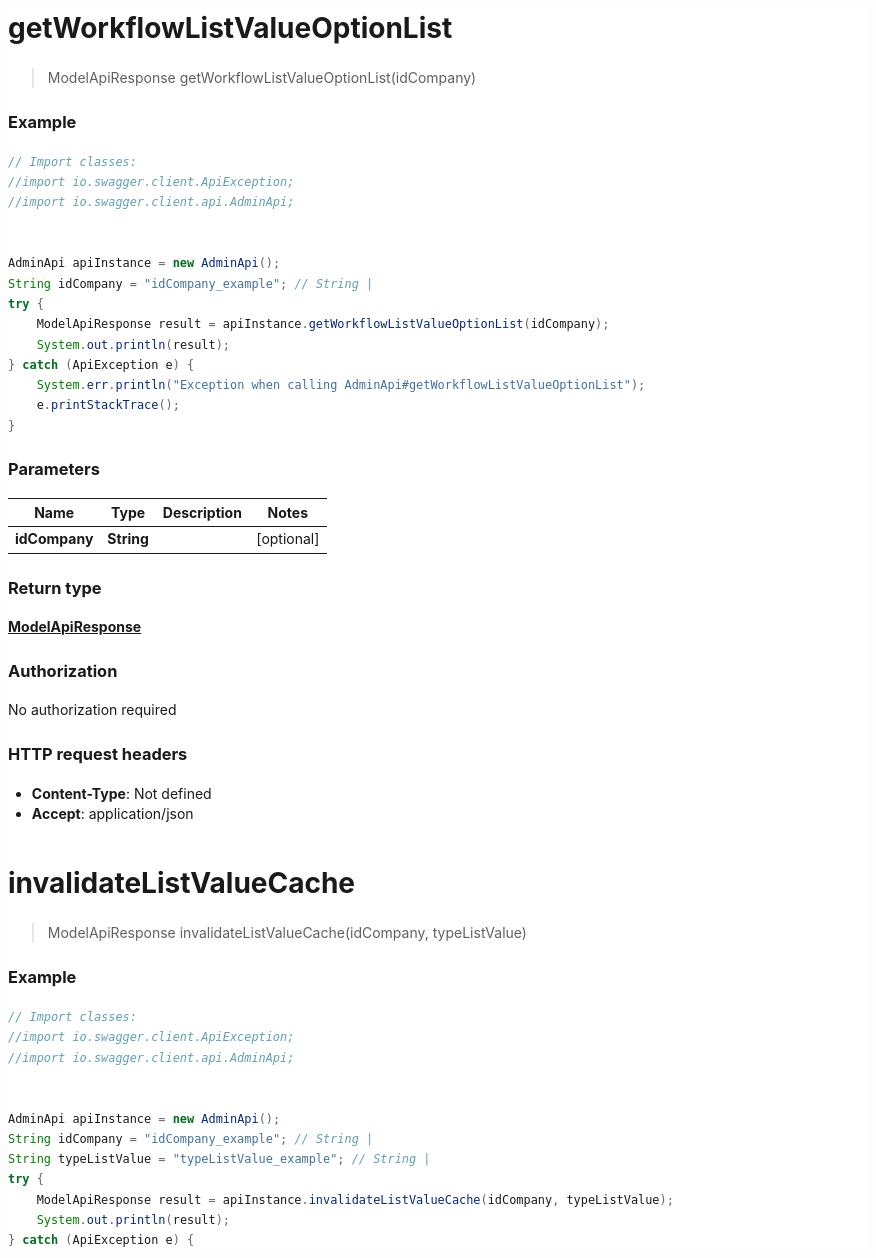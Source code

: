 <a name="getWorkflowListValueOptionList"></a>
# **getWorkflowListValueOptionList**
> ModelApiResponse getWorkflowListValueOptionList(idCompany)



### Example
```java
// Import classes:
//import io.swagger.client.ApiException;
//import io.swagger.client.api.AdminApi;


AdminApi apiInstance = new AdminApi();
String idCompany = "idCompany_example"; // String | 
try {
    ModelApiResponse result = apiInstance.getWorkflowListValueOptionList(idCompany);
    System.out.println(result);
} catch (ApiException e) {
    System.err.println("Exception when calling AdminApi#getWorkflowListValueOptionList");
    e.printStackTrace();
}
```

### Parameters

Name | Type | Description  | Notes
------------- | ------------- | ------------- | -------------
 **idCompany** | **String**|  | [optional]

### Return type

[**ModelApiResponse**](ModelApiResponse.md)

### Authorization

No authorization required

### HTTP request headers

 - **Content-Type**: Not defined
 - **Accept**: application/json

<a name="invalidateListValueCache"></a>
# **invalidateListValueCache**
> ModelApiResponse invalidateListValueCache(idCompany, typeListValue)



### Example
```java
// Import classes:
//import io.swagger.client.ApiException;
//import io.swagger.client.api.AdminApi;


AdminApi apiInstance = new AdminApi();
String idCompany = "idCompany_example"; // String | 
String typeListValue = "typeListValue_example"; // String | 
try {
    ModelApiResponse result = apiInstance.invalidateListValueCache(idCompany, typeListValue);
    System.out.println(result);
} catch (ApiException e) {
```
